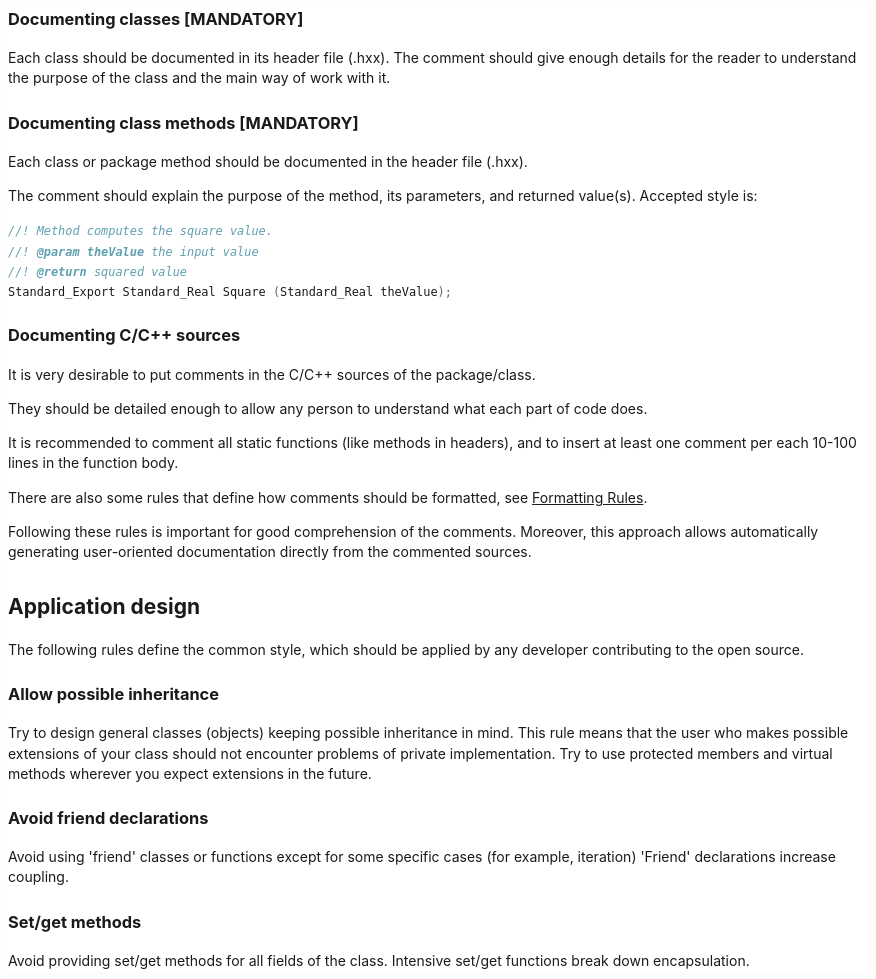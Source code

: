 ### Documenting classes [MANDATORY]

Each class should be documented in its header file (.hxx).
The comment should give enough details for the reader to understand the purpose of the class and the main way of work with it.

### Documenting class methods [MANDATORY]

Each class or package method should be documented in the header file (.hxx).

The comment should explain the purpose of the method, its parameters, and returned value(s).
Accepted style is:

```cpp
//! Method computes the square value.
//! @param theValue the input value
//! @return squared value
Standard_Export Standard_Real Square (Standard_Real theValue);
```

### Documenting C/C++ sources

It is very desirable to put comments in the C/C++ sources of the package/class.

They should be detailed enough to allow any person to understand what each part of code does.

It is recommended to comment all static functions (like methods in headers), and to insert at least one comment per each 10-100 lines in the function body.

There are also some rules that define how comments should be formatted, see [Formatting Rules](#occt_coding_rules_3).

Following these rules is important for good comprehension of the comments. Moreover, this approach  allows automatically generating user-oriented documentation directly from the commented sources.

<h2><a id="occt_coding_rules_5">Application design</a></h2>

The following rules define the common style, which should be applied by any developer contributing to the open source.

### Allow possible inheritance

Try to design general classes (objects) keeping possible inheritance in mind.
This rule means that the user who makes possible extensions of your class should not encounter problems of private implementation.
Try to use protected members and virtual methods wherever you expect extensions in the future.

### Avoid friend declarations

Avoid using 'friend' classes or functions except for some specific cases (for example, iteration) 'Friend' declarations increase coupling.

### Set/get methods

Avoid providing set/get methods for all fields of the class.
Intensive set/get functions break down encapsulation.
